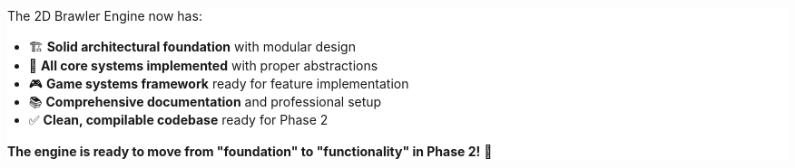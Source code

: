 The 2D Brawler Engine now has:
- 🏗️ **Solid architectural foundation** with modular design
- 🔧 **All core systems implemented** with proper abstractions
- 🎮 **Game systems framework** ready for feature implementation
- 📚 **Comprehensive documentation** and professional setup
- ✅ **Clean, compilable codebase** ready for Phase 2

**The engine is ready to move from "foundation" to "functionality" in Phase 2!** 🚀
